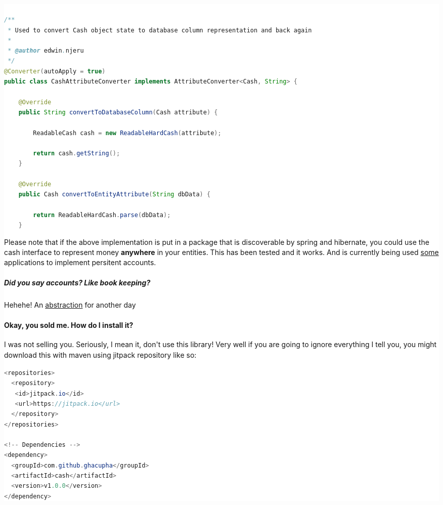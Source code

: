 ```java

/**
 * Used to convert Cash object state to database column representation and back again
 *
 * @author edwin.njeru
 */
@Converter(autoApply = true)
public class CashAttributeConverter implements AttributeConverter<Cash, String> {

    @Override
    public String convertToDatabaseColumn(Cash attribute) {

        ReadableCash cash = new ReadableHardCash(attribute);

        return cash.getString();
    }

    @Override
    public Cash convertToEntityAttribute(String dbData) {

        return ReadableHardCash.parse(dbData);
    }

```

Please note that if the above implementation is put in a package that is discoverable by spring and
hibernate, you could use the cash interface to represent money **anywhere** in your entities. This
has been tested and it works. And is currently being used [some](https://github.com/ghacupha/fassets)
applications to implement persitent accounts.

##### Did you say accounts? Like book keeping?
Hehehe! An [abstraction](https://github.com/ghacupha/book-keeper) for another day

#### Okay, you sold me. How do I install it?
I was not selling you. Seriously, I mean it, don't use this library! Very well if you are going to ignore
everything I tell you, you might download this with maven using jitpack repository like so:
```java
<repositories>
  <repository>
   <id>jitpack.io</id>
   <url>https://jitpack.io</url>
  </repository>
</repositories>

<!-- Dependencies -->
<dependency>
  <groupId>com.github.ghacupha</groupId>
  <artifactId>cash</artifactId>
  <version>v1.0.0</version>
</dependency>

```
